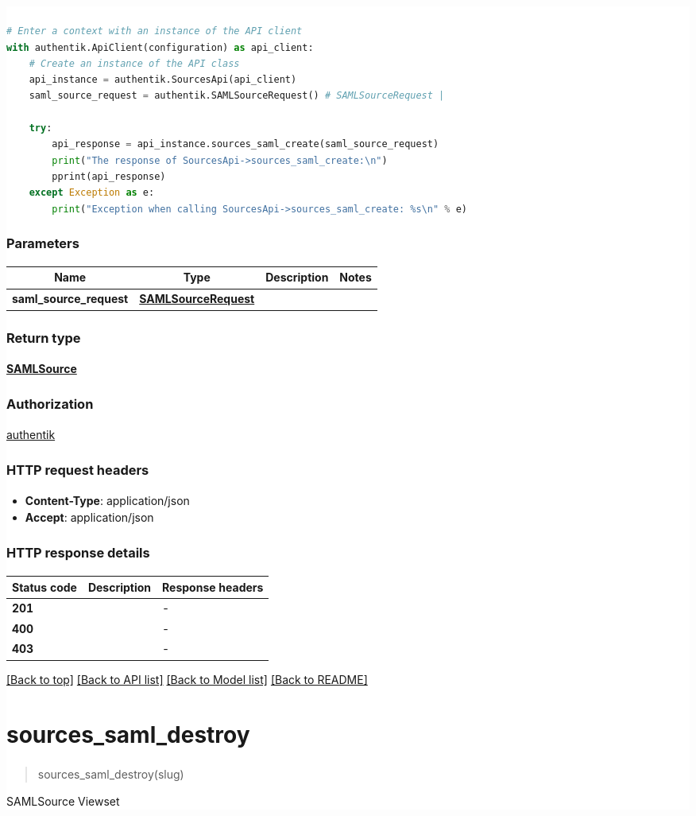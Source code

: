 ```python

# Enter a context with an instance of the API client
with authentik.ApiClient(configuration) as api_client:
    # Create an instance of the API class
    api_instance = authentik.SourcesApi(api_client)
    saml_source_request = authentik.SAMLSourceRequest() # SAMLSourceRequest | 

    try:
        api_response = api_instance.sources_saml_create(saml_source_request)
        print("The response of SourcesApi->sources_saml_create:\n")
        pprint(api_response)
    except Exception as e:
        print("Exception when calling SourcesApi->sources_saml_create: %s\n" % e)
```



### Parameters

Name | Type | Description  | Notes
------------- | ------------- | ------------- | -------------
 **saml_source_request** | [**SAMLSourceRequest**](SAMLSourceRequest.md)|  | 

### Return type

[**SAMLSource**](SAMLSource.md)

### Authorization

[authentik](../README.md#authentik)

### HTTP request headers

 - **Content-Type**: application/json
 - **Accept**: application/json

### HTTP response details
| Status code | Description | Response headers |
|-------------|-------------|------------------|
**201** |  |  -  |
**400** |  |  -  |
**403** |  |  -  |

[[Back to top]](#) [[Back to API list]](../README.md#documentation-for-api-endpoints) [[Back to Model list]](../README.md#documentation-for-models) [[Back to README]](../README.md)

# **sources_saml_destroy**
> sources_saml_destroy(slug)



SAMLSource Viewset
